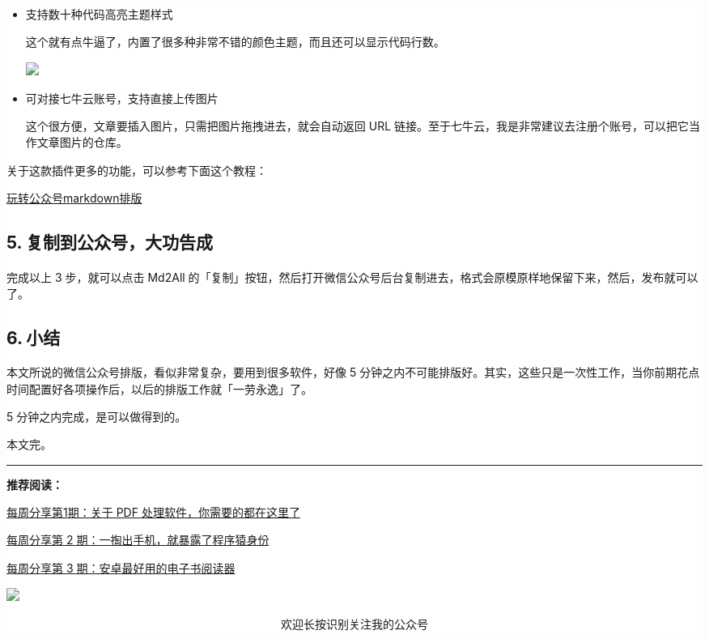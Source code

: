 - 支持数十种代码高亮主题样式

  这个就有点牛逼了，内置了很多种非常不错的颜色主题，而且还可以显示代码行数。

  ![](http://media.makcyun.top/18-11-10/78440523.jpg)

- 可对接七牛云账号，支持直接上传图片

  这个很方便，文章要插入图片，只需把图片拖拽进去，就会自动返回 URL 链接。至于七牛云，我是非常建议去注册个账号，可以把它当作文章图片的仓库。

关于这款插件更多的功能，可以参考下面这个教程：

[玩转公众号markdown排版](https://www.cnblogs.com/garyyan/p/8329343.html)

## 5. 复制到公众号，大功告成

完成以上 3 步，就可以点击 Md2All 的「复制」按钮，然后打开微信公众号后台复制进去，格式会原模原样地保留下来，然后，发布就可以了。

## 6. 小结

本文所说的微信公众号排版，看似非常复杂，要用到很多软件，好像 5 分钟之内不可能排版好。其实，这些只是一次性工作，当你前期花点时间配置好各项操作后，以后的排版工作就「一劳永逸」了。

5 分钟之内完成，是可以做得到的。



本文完。

---

**推荐阅读：**

[每周分享第1期：关于 PDF 处理软件，你需要的都在这里了](https://www.makcyun.top/fuli01.html)

[每周分享第 2 期：一掏出手机，就暴露了程序猿身份](https://www.makcyun.top/weekly_sharing2.html)

[每周分享第 3 期：安卓最好用的电子书阅读器](https://www.makcyun.top/weekly_sharing3.html)



![](http://media.makcyun.top/%E5%85%AC%E4%BC%97%E5%8F%B7%E5%85%B3%E6%B3%A8.jpg)

<center>欢迎长按识别关注我的公众号</center>

